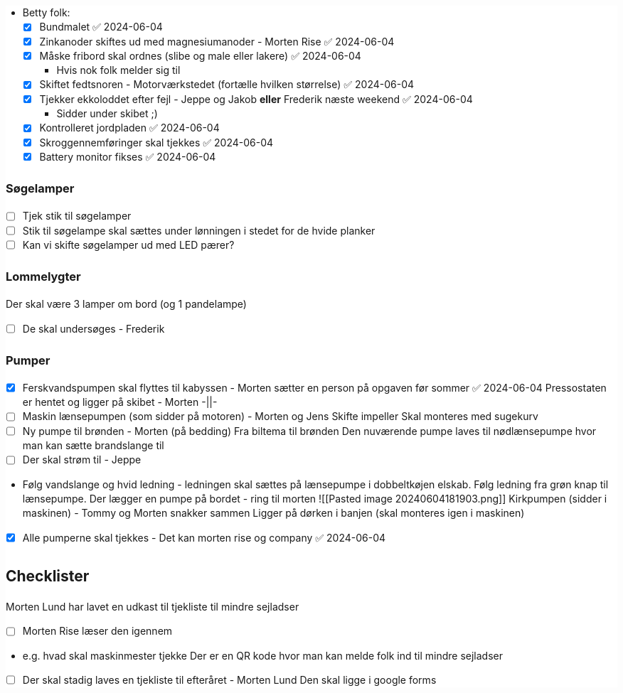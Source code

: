 - Betty folk:
  - [x] Bundmalet ✅ 2024-06-04
  - [x] Zinkanoder skiftes ud med magnesiumanoder - Morten Rise ✅ 2024-06-04
  - [x] Måske fribord skal ordnes (slibe og male eller lakere) ✅ 2024-06-04
    - Hvis nok folk melder sig til
  - [x] Skiftet fedtsnoren - Motorværkstedet (fortælle hvilken størrelse) ✅ 2024-06-04
  - [x] Tjekker ekkoloddet efter fejl - Jeppe og Jakob **eller** Frederik næste weekend ✅ 2024-06-04
    - Sidder under skibet ;)
  - [x] Kontrolleret jordpladen ✅ 2024-06-04
  - [x] Skroggennemføringer skal tjekkes ✅ 2024-06-04
  - [x] Battery monitor fikses ✅ 2024-06-04

### Søgelamper

- [ ] Tjek stik til søgelamper
- [ ] Stik til søgelampe skal sættes under lønningen i stedet for de hvide planker
- [ ] Kan vi skifte søgelamper ud med LED pærer?

### Lommelygter

Der skal være 3 lamper om bord (og 1 pandelampe)

- [ ] De skal undersøges - Frederik

### Pumper

- [x] Ferskvandspumpen skal flyttes til kabyssen - Morten sætter en person på opgaven før sommer ✅ 2024-06-04
      Pressostaten er hentet og ligger på skibet - Morten -||-
- [ ] Maskin lænsepumpen (som sidder på motoren) - Morten og Jens
      Skifte impeller
      Skal monteres med sugekurv
- [ ] Ny pumpe til brønden - Morten (på bedding)
      Fra biltema til brønden
      Den nuværende pumpe laves til nødlænsepumpe hvor man kan sætte brandslange til
- [ ] Der skal strøm til - Jeppe
- Følg vandslange og hvid ledning - ledningen skal sættes på lænsepumpe i dobbeltkøjen elskab. Følg ledning fra grøn knap til lænsepumpe. Der lægger en pumpe på bordet - ring til morten ![[Pasted image 20240604181903.png]]
  Kirkpumpen (sidder i maskinen) - Tommy og Morten snakker sammen
  Ligger på dørken i banjen (skal monteres igen i maskinen)
- [x] Alle pumperne skal tjekkes - Det kan morten rise og company ✅ 2024-06-04

## Checklister

Morten Lund har lavet en udkast til tjekliste til mindre sejladser

- [ ] Morten Rise læser den igennem

- e.g. hvad skal maskinmester tjekke
  Der er en QR kode hvor man kan melde folk ind til mindre sejladser

- [ ] Der skal stadig laves en tjekliste til efteråret - Morten Lund
      Den skal ligge i google forms
